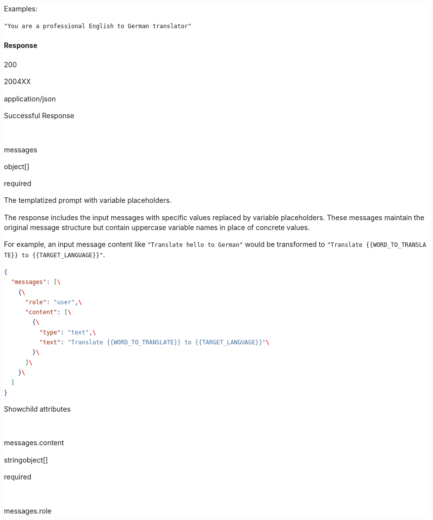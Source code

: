 Examples:

`"You are a professional English to German translator"`

#### Response

200

2004XX

application/json

Successful Response

[​](https://docs.anthropic.com/en/api/prompt-tools-templatize#response-messages)

messages

object\[\]

required

The templatized prompt with variable placeholders.

The response includes the input messages with specific values replaced by variable placeholders. These messages maintain the original message structure but contain uppercase variable names in place of concrete values.

For example, an input message content like `"Translate hello to German"` would be transformed to `"Translate {{WORD_TO_TRANSLATE}} to {{TARGET_LANGUAGE}}"`.

```json
{
  "messages": [\
    {\
      "role": "user",\
      "content": [\
        {\
          "type": "text",\
          "text": "Translate {{WORD_TO_TRANSLATE}} to {{TARGET_LANGUAGE}}"\
        }\
      ]\
    }\
  ]
}

```

Showchild attributes

[​](https://docs.anthropic.com/en/api/prompt-tools-templatize#response-messages-content)

messages.content

stringobject\[\]

required

[​](https://docs.anthropic.com/en/api/prompt-tools-templatize#response-messages-role)

messages.role
